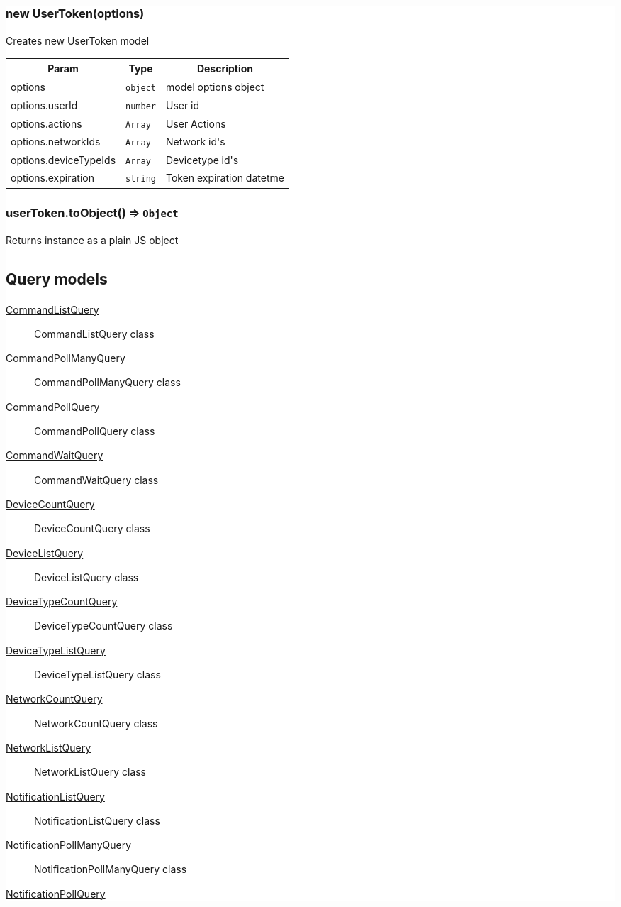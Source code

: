 <a name="new_UserToken_new"></a>

### new UserToken(options)
Creates new UserToken model


| Param | Type | Description |
| --- | --- | --- |
| options | <code>object</code> | model options object |
| options.userId | <code>number</code> | User id |
| options.actions | <code>Array</code> | User Actions |
| options.networkIds | <code>Array</code> | Network id's |
| options.deviceTypeIds | <code>Array</code> | Devicetype id's |
| options.expiration | <code>string</code> | Token expiration datetme |

<a name="UserToken+toObject"></a>

### userToken.toObject() ⇒ <code>Object</code>
Returns instance as a plain JS object


## Query models

<dl>
<dt><a href="#CommandListQuery">CommandListQuery</a></dt>
<dd><p>CommandListQuery class</p>
</dd>
<dt><a href="#CommandPollManyQuery">CommandPollManyQuery</a></dt>
<dd><p>CommandPollManyQuery class</p>
</dd>
<dt><a href="#CommandPollQuery">CommandPollQuery</a></dt>
<dd><p>CommandPollQuery class</p>
</dd>
<dt><a href="#CommandWaitQuery">CommandWaitQuery</a></dt>
<dd><p>CommandWaitQuery class</p>
</dd>
<dt><a href="#DeviceCountQuery">DeviceCountQuery</a></dt>
<dd><p>DeviceCountQuery class</p>
</dd>
<dt><a href="#DeviceListQuery">DeviceListQuery</a></dt>
<dd><p>DeviceListQuery class</p>
</dd>
<dt><a href="#DeviceTypeCountQuery">DeviceTypeCountQuery</a></dt>
<dd><p>DeviceTypeCountQuery class</p>
</dd>
<dt><a href="#DeviceTypeListQuery">DeviceTypeListQuery</a></dt>
<dd><p>DeviceTypeListQuery class</p>
</dd>
<dt><a href="#NetworkCountQuery">NetworkCountQuery</a></dt>
<dd><p>NetworkCountQuery class</p>
</dd>
<dt><a href="#NetworkListQuery">NetworkListQuery</a></dt>
<dd><p>NetworkListQuery class</p>
</dd>
<dt><a href="#NotificationListQuery">NotificationListQuery</a></dt>
<dd><p>NotificationListQuery class</p>
</dd>
<dt><a href="#NotificationPollManyQuery">NotificationPollManyQuery</a></dt>
<dd><p>NotificationPollManyQuery class</p>
</dd>
<dt><a href="#NotificationPollQuery">NotificationPollQuery</a></dt>